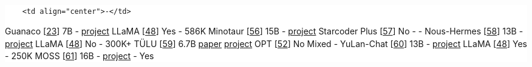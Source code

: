 		<td align="center">-</td>
</tr>
<tr>
		<td align="center">Guanaco [<a href="#ref23">23</a>]</td>
		<td align="center">7B</td>
		<td align="center">-</td>
		<td align="center"><a href="https://huggingface.co/JosephusCheung/Guanaco" target="_blank">project</a></td>
		<td align="center">LLaMA [<a href="#ref48">48</a>]</td>
		<td align="center">Yes</td>
		<td align="center">-</td>
		<td align="center">586K</td>
</tr>
<tr>
		<td align="center">Minotaur [<a href="#ref56">56</a>]</td>
		<td align="center">15B</td>
		<td align="center">-</td>
		<td align="center"><a href="https://huggingface.co/openaccess-ai-collective/minotaur-15b" target="_blank">project</a></td>
		<td align="center">Starcoder Plus [<a href="#ref57">57</a>]</td>
		<td align="center">No</td>
		<td align="center">-</td>
		<td align="center">-</td>
</tr>
<tr>
		<td align="center">Nous-Hermes [<a href="#ref58">58</a>]</td>
		<td align="center">13B</td>
		<td align="center">-</td>
		<td align="center"><a href="https://huggingface.co/NousResearch/Nous-Hermes-13b" target="_blank">project</a></td>
		<td align="center">LLaMA [<a href="#ref48">48</a>]</td>
		<td align="center">No</td>
		<td align="center">-</td>
		<td align="center">300K+</td>
</tr>
<tr>
		<td align="center">TÜLU [<a href="#ref59">59</a>]</td>
		<td align="center">6.7B</td>
		<td align="center"><a href="https://arxiv.org/abs/2306.04751" target="_blank">paper</a></td>
		<td align="center"><a href="https://github.com/allenai/open-instruct" target="_blank">project</a></td>
		<td align="center">OPT [<a href="#ref52">52</a>]</td>
		<td align="center">No</td>
		<td align="center">Mixed</td>
		<td align="center">-</td>
</tr>
<tr>
		<td align="center">YuLan-Chat [<a href="#ref60">60</a>]</td>
		<td align="center">13B</td>
		<td align="center">-</td>
		<td align="center"><a href="https://github.com/RUC-GSAI/YuLan-Chat" target="_blank">project</a></td>
		<td align="center">LLaMA [<a href="#ref48">48</a>]</td>
		<td align="center">Yes</td>
		<td align="center">-</td>
		<td align="center">250K</td>
</tr>
<tr>
		<td align="center">MOSS [<a href="#ref61">61</a>]</td>
		<td align="center">16B</td>
		<td align="center">-</td>
		<td align="center"><a href="https://github.com/OpenLMLab/MOSS" target="_blank">project</a></td>
		<td align="center">-</td>
		<td align="center">Yes</td>